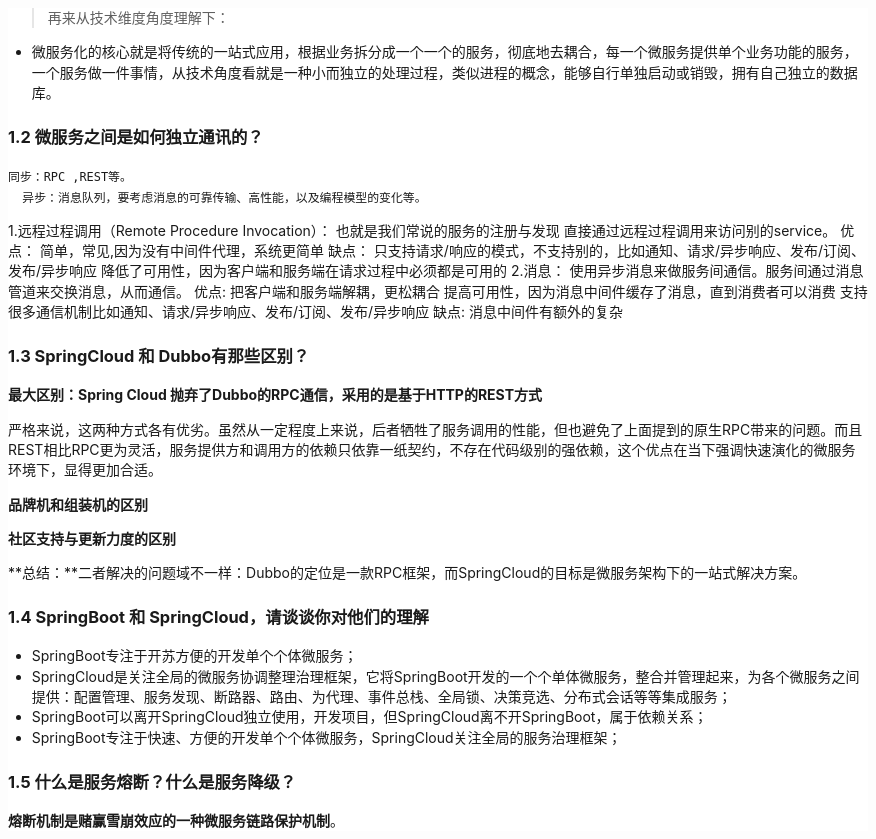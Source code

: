 > 再来从技术维度角度理解下：

- 微服务化的核心就是将传统的一站式应用，根据业务拆分成一个一个的服务，彻底地去耦合，每一个微服务提供单个业务功能的服务，一个服务做一件事情，从技术角度看就是一种小而独立的处理过程，类似进程的概念，能够自行单独启动或销毁，拥有自己独立的数据库。



###  1.2 微服务之间是如何独立通讯的？

```
同步：RPC ,REST等。
  异步：消息队列，要考虑消息的可靠传输、高性能，以及编程模型的变化等。
```

1.远程过程调用（Remote Procedure Invocation）：
       也就是我们常说的服务的注册与发现
       直接通过远程过程调用来访问别的service。
       优点：
       简单，常见,因为没有中间件代理，系统更简单
       缺点：
       只支持请求/响应的模式，不支持别的，比如通知、请求/异步响应、发布/订阅、发布/异步响应
       降低了可用性，因为客户端和服务端在请求过程中必须都是可用的
2.消息：
       使用异步消息来做服务间通信。服务间通过消息管道来交换消息，从而通信。
       优点:
       把客户端和服务端解耦，更松耦合
       提高可用性，因为消息中间件缓存了消息，直到消费者可以消费
       支持很多通信机制比如通知、请求/异步响应、发布/订阅、发布/异步响应
       缺点:
       消息中间件有额外的复杂

###  1.3 SpringCloud 和 Dubbo有那些区别？

**最大区别：Spring Cloud 抛弃了Dubbo的RPC通信，采用的是基于HTTP的REST方式**

严格来说，这两种方式各有优劣。虽然从一定程度上来说，后者牺牲了服务调用的性能，但也避免了上面提到的原生RPC带来的问题。而且REST相比RPC更为灵活，服务提供方和调用方的依赖只依靠一纸契约，不存在代码级别的强依赖，这个优点在当下强调快速演化的微服务环境下，显得更加合适。

**品牌机和组装机的区别**

**社区支持与更新力度的区别**

**总结：**二者解决的问题域不一样：Dubbo的定位是一款RPC框架，而SpringCloud的目标是微服务架构下的一站式解决方案。

###  1.4 SpringBoot 和 SpringCloud，请谈谈你对他们的理解

- SpringBoot专注于开苏方便的开发单个个体微服务；
- SpringCloud是关注全局的微服务协调整理治理框架，它将SpringBoot开发的一个个单体微服务，整合并管理起来，为各个微服务之间提供：配置管理、服务发现、断路器、路由、为代理、事件总栈、全局锁、决策竞选、分布式会话等等集成服务；
- SpringBoot可以离开SpringCloud独立使用，开发项目，但SpringCloud离不开SpringBoot，属于依赖关系；
- SpringBoot专注于快速、方便的开发单个个体微服务，SpringCloud关注全局的服务治理框架；

###  1.5 什么是服务熔断？什么是服务降级？

**熔断机制是赌赢雪崩效应的一种微服务链路保护机制**。
